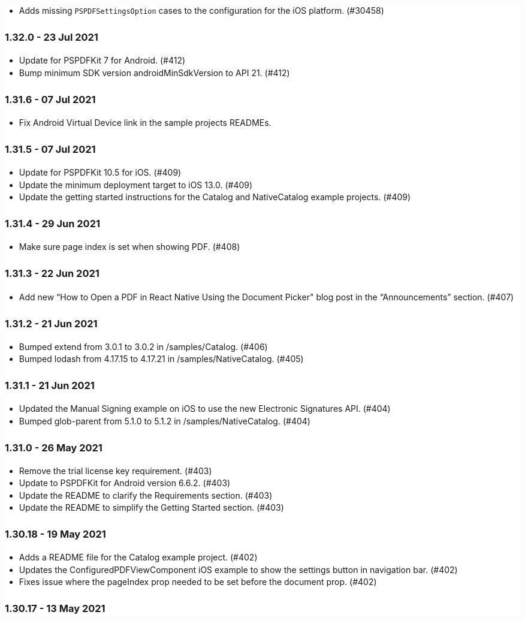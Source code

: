 - Adds missing `PSPDFSettingsOption` cases to the configuration for the iOS platform. (#30458)

### 1.32.0 - 23 Jul 2021

- Update for PSPDFKit 7 for Android. (#412)
- Bump minimum SDK version androidMinSdkVersion to API 21. (#412)

### 1.31.6 - 07 Jul 2021

- Fix Android Virtual Device link in the sample projects READMEs.

### 1.31.5 - 07 Jul 2021

- Update for PSPDFKit 10.5 for iOS. (#409)
- Update the minimum deployment target to iOS 13.0. (#409)
- Update the getting started instructions for the Catalog and NativeCatalog example projects. (#409)

### 1.31.4 - 29 Jun 2021

- Make sure page index is set when showing PDF. (#408)

### 1.31.3 - 22 Jun 2021

- Add new “How to Open a PDF in React Native Using the Document Picker" blog post in the “Announcements” section. (#407)

### 1.31.2 - 21 Jun 2021

- Bumped extend from 3.0.1 to 3.0.2 in /samples/Catalog. (#406)
- Bumped lodash from 4.17.15 to 4.17.21 in /samples/NativeCatalog. (#405)

### 1.31.1 - 21 Jun 2021

- Updated the Manual Signing example on iOS to use the new Electronic Signatures API. (#404)
- Bumped glob-parent from 5.1.0 to 5.1.2 in /samples/NativeCatalog. (#404)

### 1.31.0 - 26 May 2021

- Remove the trial license key requirement. (#403)
- Update to PSPDFKit for Android version 6.6.2. (#403)
- Update the README to clarify the Requirements section. (#403)
- Update the README to simplify the Getting Started section. (#403)

### 1.30.18 - 19 May 2021

- Adds a README file for the Catalog example project. (#402)
- Updates the ConfiguredPDFViewComponent iOS example to show the settings button in navigation bar. (#402)
- Fixes issue where the pageIndex prop needed to be set before the document prop. (#402)

### 1.30.17 - 13 May 2021
